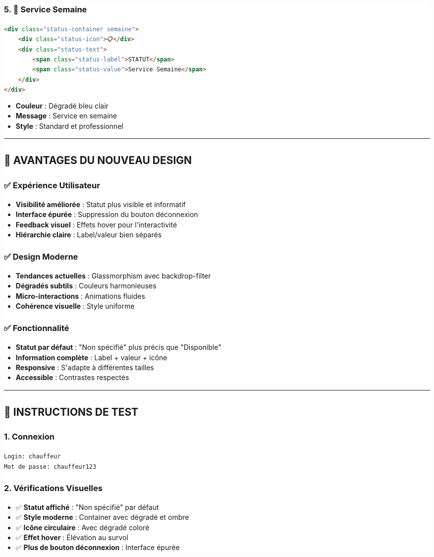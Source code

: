 ### **5. 🔵 Service Semaine**
```html
<div class="status-container semaine">
    <div class="status-icon">📋</div>
    <div class="status-text">
        <span class="status-label">STATUT</span>
        <span class="status-value">Service Semaine</span>
    </div>
</div>
```
- **Couleur** : Dégradé bleu clair
- **Message** : Service en semaine
- **Style** : Standard et professionnel

---

## 🚀 **AVANTAGES DU NOUVEAU DESIGN**

### **✅ Expérience Utilisateur**
- **Visibilité améliorée** : Statut plus visible et informatif
- **Interface épurée** : Suppression du bouton déconnexion
- **Feedback visuel** : Effets hover pour l'interactivité
- **Hiérarchie claire** : Label/valeur bien séparés

### **✅ Design Moderne**
- **Tendances actuelles** : Glassmorphism avec backdrop-filter
- **Dégradés subtils** : Couleurs harmonieuses
- **Micro-interactions** : Animations fluides
- **Cohérence visuelle** : Style uniforme

### **✅ Fonctionnalité**
- **Statut par défaut** : "Non spécifié" plus précis que "Disponible"
- **Information complète** : Label + valeur + icône
- **Responsive** : S'adapte à différentes tailles
- **Accessible** : Contrastes respectés

---

## 🎯 **INSTRUCTIONS DE TEST**

### **1. Connexion**
```
Login: chauffeur
Mot de passe: chauffeur123
```

### **2. Vérifications Visuelles**
- ✅ **Statut affiché** : "Non spécifié" par défaut
- ✅ **Style moderne** : Container avec dégradé et ombre
- ✅ **Icône circulaire** : Avec dégradé coloré
- ✅ **Effet hover** : Élévation au survol
- ✅ **Plus de bouton déconnexion** : Interface épurée
